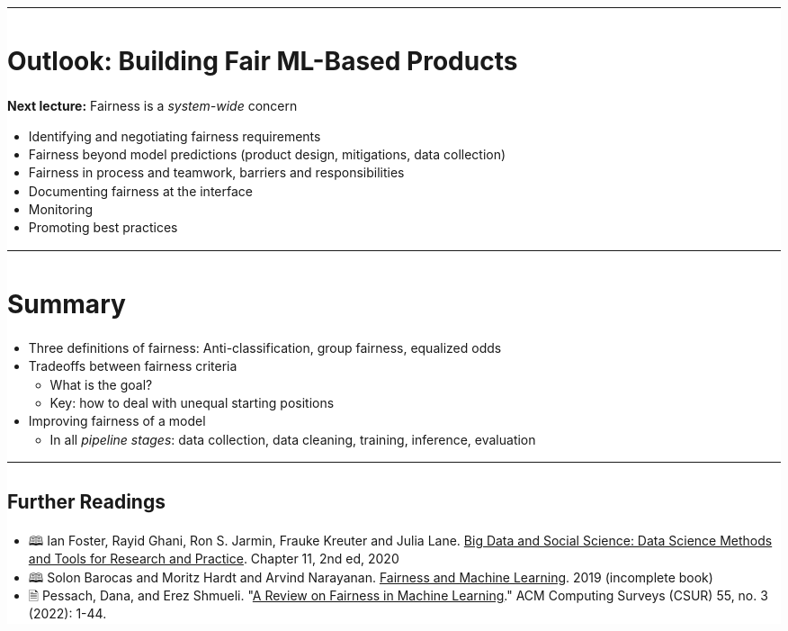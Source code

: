 




---
# Outlook: Building Fair ML-Based Products

**Next lecture:** Fairness is a *system-wide* concern

* Identifying and negotiating fairness requirements
* Fairness beyond model predictions (product design, mitigations, data collection)
* Fairness in process and teamwork, barriers and responsibilities
* Documenting fairness at the interface
* Monitoring
* Promoting best practices






---
# Summary

* Three definitions of fairness: Anti-classification, group fairness, equalized odds
* Tradeoffs between fairness criteria
  * What is the goal?
  * Key: how to deal with unequal starting positions
* Improving fairness of a model
  * In all *pipeline stages*: data collection, data cleaning, training, inference, evaluation

----
## Further Readings

- 🕮 Ian Foster, Rayid Ghani, Ron S. Jarmin, Frauke Kreuter and Julia Lane. [Big Data and Social Science: Data Science Methods and Tools for Research and Practice](https://textbook.coleridgeinitiative.org/). Chapter 11, 2nd ed, 2020
- 🕮 Solon Barocas and Moritz Hardt and Arvind Narayanan. [Fairness and Machine Learning](http://www.fairmlbook.org). 2019 (incomplete book)
- 🗎 Pessach, Dana, and Erez Shmueli. "[A Review on Fairness in Machine Learning](https://dl.acm.org/doi/full/10.1145/3494672)." ACM Computing Surveys (CSUR) 55, no. 3 (2022): 1-44.




